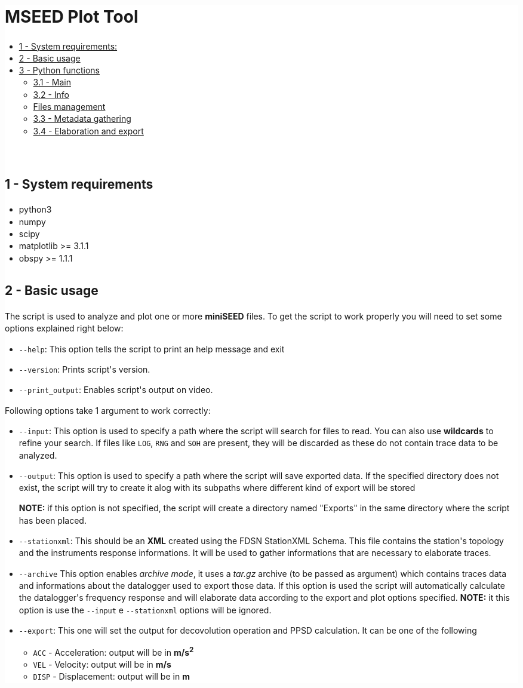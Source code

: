 # MSEED Plot Tool
  - [1 - System requirements:](#1---system-requirements)
  - [2 - Basic usage](#2---basic-usage)
  - [3 - Python functions](#3---python-functions)
    - [3.1 - Main](#31---main)
    - [3.2 - Info](#32---info)
    - [Files management](#files-management)
    - [3.3 - Metadata gathering](#33---metadata-gathering)
    - [3.4 - Elaboration and export](#34---elaboration-and-export)
<br>

## 1 - System requirements
- python3
- numpy
- scipy
- matplotlib >= 3.1.1
- obspy >= 1.1.1


## 2 - Basic usage
The script is used to analyze and plot one or more **miniSEED** files. To get the script to work properly you will need to set some options explained right below:

- `--help`: This option tells the script to print an help message and exit

- `--version`: Prints script's version.

- `--print_output`: Enables script's output on video.

Following options take 1 argument to work correctly:

- `--input`: This option is used to specify a path where the script will search for files to read. You can also use **wildcards** to refine your search. If files like `LOG`, `RNG` and `SOH` are present, they will be discarded as these do not contain trace data to be analyzed.

- `--output`: This option is used to specify a path where the script will save exported data. If the specified directory does not exist, the script will try to create it alog with its subpaths where different kind of export will be stored

    **NOTE:** if this option is not specified, the script will create a directory named "Exports" in the same directory where the script has been placed.

- `--stationxml`: This should be an **XML** created using the FDSN StationXML Schema. This file  contains the station's topology and the instruments response informations. It will be used to gather informations that are necessary to elaborate traces.

- `--archive`  This option enables *archive mode*, it uses a *tar.gz* archive (to be passed as argument) which contains traces data and informations about the datalogger used to export those data. If this option is used the script will automatically calculate the datalogger's frequency response and will elaborate data according to the export and plot options specified. **NOTE:** it this option is use the `--input` e `--stationxml` options will be ignored.

- `--export`: This one will set the output for decovolution operation and PPSD calculation. It can be one of the following
  - `ACC` - Acceleration: output will be in **m/s**<sup>**2**</sup>
  - `VEL` - Velocity: output will be in **m/s**
  - `DISP` - Displacement: output will be in **m**
  